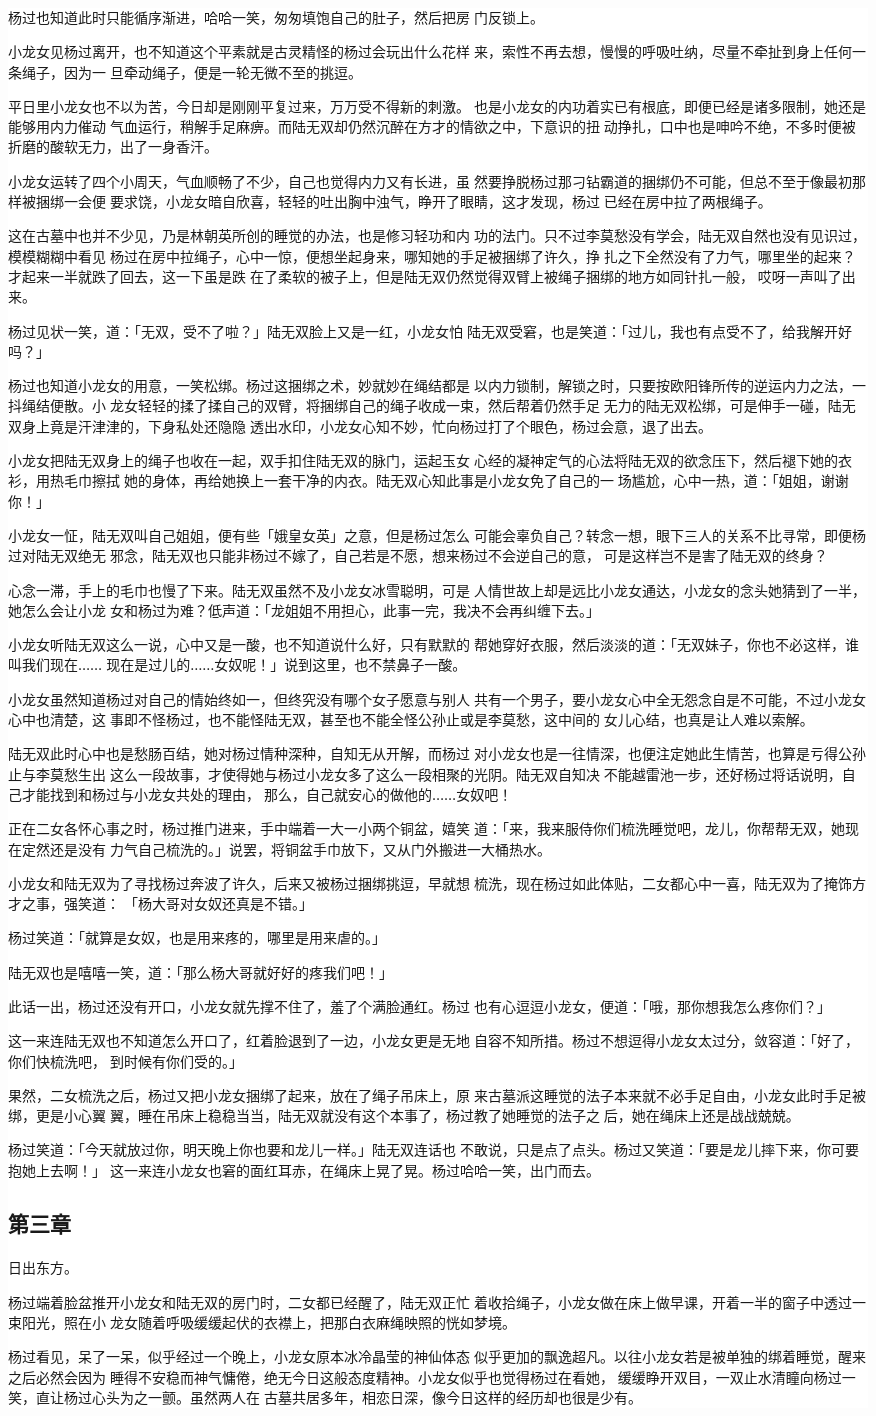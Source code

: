 杨过也知道此时只能循序渐进，哈哈一笑，匆匆填饱自己的肚子，然后把房 门反锁上。 

小龙女见杨过离开，也不知道这个平素就是古灵精怪的杨过会玩出什么花样 来，索性不再去想，慢慢的呼吸吐纳，尽量不牵扯到身上任何一条绳子，因为一 旦牵动绳子，便是一轮无微不至的挑逗。 

平日里小龙女也不以为苦，今日却是刚刚平复过来，万万受不得新的刺激。 也是小龙女的内功着实已有根底，即便已经是诸多限制，她还是能够用内力催动 气血运行，稍解手足麻痹。而陆无双却仍然沉醉在方才的情欲之中，下意识的扭 动挣扎，口中也是呻吟不绝，不多时便被折磨的酸软无力，出了一身香汗。 

小龙女运转了四个小周天，气血顺畅了不少，自己也觉得内力又有长进，虽 然要挣脱杨过那刁钻霸道的捆绑仍不可能，但总不至于像最初那样被捆绑一会便 要求饶，小龙女暗自欣喜，轻轻的吐出胸中浊气，睁开了眼睛，这才发现，杨过 已经在房中拉了两根绳子。 

这在古墓中也并不少见，乃是林朝英所创的睡觉的办法，也是修习轻功和内 功的法门。只不过李莫愁没有学会，陆无双自然也没有见识过，模模糊糊中看见 杨过在房中拉绳子，心中一惊，便想坐起身来，哪知她的手足被捆绑了许久，挣 扎之下全然没有了力气，哪里坐的起来？才起来一半就跌了回去，这一下虽是跌 在了柔软的被子上，但是陆无双仍然觉得双臂上被绳子捆绑的地方如同针扎一般， 哎呀一声叫了出来。 

杨过见状一笑，道：「无双，受不了啦？」陆无双脸上又是一红，小龙女怕 陆无双受窘，也是笑道：「过儿，我也有点受不了，给我解开好吗？」 

杨过也知道小龙女的用意，一笑松绑。杨过这捆绑之术，妙就妙在绳结都是 以内力锁制，解锁之时，只要按欧阳锋所传的逆运内力之法，一抖绳结便散。小 龙女轻轻的揉了揉自己的双臂，将捆绑自己的绳子收成一束，然后帮着仍然手足 无力的陆无双松绑，可是伸手一碰，陆无双身上竟是汗津津的，下身私处还隐隐 透出水印，小龙女心知不妙，忙向杨过打了个眼色，杨过会意，退了出去。 

小龙女把陆无双身上的绳子也收在一起，双手扣住陆无双的脉门，运起玉女 心经的凝神定气的心法将陆无双的欲念压下，然后褪下她的衣衫，用热毛巾擦拭 她的身体，再给她换上一套干净的内衣。陆无双心知此事是小龙女免了自己的一 场尴尬，心中一热，道：「姐姐，谢谢你！」 

小龙女一怔，陆无双叫自己姐姐，便有些「娥皇女英」之意，但是杨过怎么 可能会辜负自己？转念一想，眼下三人的关系不比寻常，即便杨过对陆无双绝无 邪念，陆无双也只能非杨过不嫁了，自己若是不愿，想来杨过不会逆自己的意， 可是这样岂不是害了陆无双的终身？ 

心念一滞，手上的毛巾也慢了下来。陆无双虽然不及小龙女冰雪聪明，可是 人情世故上却是远比小龙女通达，小龙女的念头她猜到了一半，她怎么会让小龙 女和杨过为难？低声道：「龙姐姐不用担心，此事一完，我决不会再纠缠下去。」 

小龙女听陆无双这么一说，心中又是一酸，也不知道说什么好，只有默默的 帮她穿好衣服，然后淡淡的道：「无双妹子，你也不必这样，谁叫我们现在…… 现在是过儿的……女奴呢！」说到这里，也不禁鼻子一酸。 

小龙女虽然知道杨过对自己的情始终如一，但终究没有哪个女子愿意与别人 共有一个男子，要小龙女心中全无怨念自是不可能，不过小龙女心中也清楚，这 事即不怪杨过，也不能怪陆无双，甚至也不能全怪公孙止或是李莫愁，这中间的 女儿心结，也真是让人难以索解。 

陆无双此时心中也是愁肠百结，她对杨过情种深种，自知无从开解，而杨过 对小龙女也是一往情深，也便注定她此生情苦，也算是亏得公孙止与李莫愁生出 这么一段故事，才使得她与杨过小龙女多了这么一段相聚的光阴。陆无双自知决 不能越雷池一步，还好杨过将话说明，自己才能找到和杨过与小龙女共处的理由， 那么，自己就安心的做他的……女奴吧！ 

正在二女各怀心事之时，杨过推门进来，手中端着一大一小两个铜盆，嬉笑 道：「来，我来服侍你们梳洗睡觉吧，龙儿，你帮帮无双，她现在定然还是没有 力气自己梳洗的。」说罢，将铜盆手巾放下，又从门外搬进一大桶热水。 

小龙女和陆无双为了寻找杨过奔波了许久，后来又被杨过捆绑挑逗，早就想 梳洗，现在杨过如此体贴，二女都心中一喜，陆无双为了掩饰方才之事，强笑道： 「杨大哥对女奴还真是不错。」 

杨过笑道：「就算是女奴，也是用来疼的，哪里是用来虐的。」 

陆无双也是嘻嘻一笑，道：「那么杨大哥就好好的疼我们吧！」 

此话一出，杨过还没有开口，小龙女就先撑不住了，羞了个满脸通红。杨过 也有心逗逗小龙女，便道：「哦，那你想我怎么疼你们？」 

这一来连陆无双也不知道怎么开口了，红着脸退到了一边，小龙女更是无地 自容不知所措。杨过不想逗得小龙女太过分，敛容道：「好了，你们快梳洗吧， 到时候有你们受的。」 

果然，二女梳洗之后，杨过又把小龙女捆绑了起来，放在了绳子吊床上，原 来古墓派这睡觉的法子本来就不必手足自由，小龙女此时手足被绑，更是小心翼 翼，睡在吊床上稳稳当当，陆无双就没有这个本事了，杨过教了她睡觉的法子之 后，她在绳床上还是战战兢兢。 

杨过笑道：「今天就放过你，明天晚上你也要和龙儿一样。」陆无双连话也 不敢说，只是点了点头。杨过又笑道：「要是龙儿摔下来，你可要抱她上去啊！」 这一来连小龙女也窘的面红耳赤，在绳床上晃了晃。杨过哈哈一笑，出门而去。 

## 第三章

日出东方。 

杨过端着脸盆推开小龙女和陆无双的房门时，二女都已经醒了，陆无双正忙 着收拾绳子，小龙女做在床上做早课，开着一半的窗子中透过一束阳光，照在小 龙女随着呼吸缓缓起伏的衣襟上，把那白衣麻绳映照的恍如梦境。 

杨过看见，呆了一呆，似乎经过一个晚上，小龙女原本冰冷晶莹的神仙体态 似乎更加的飘逸超凡。以往小龙女若是被单独的绑着睡觉，醒来之后必然会因为 睡得不安稳而神气慵倦，绝无今日这般态度精神。小龙女似乎也觉得杨过在看她， 缓缓睁开双目，一双止水清瞳向杨过一笑，直让杨过心头为之一颤。虽然两人在 古墓共居多年，相恋日深，像今日这样的经历却也很是少有。 
